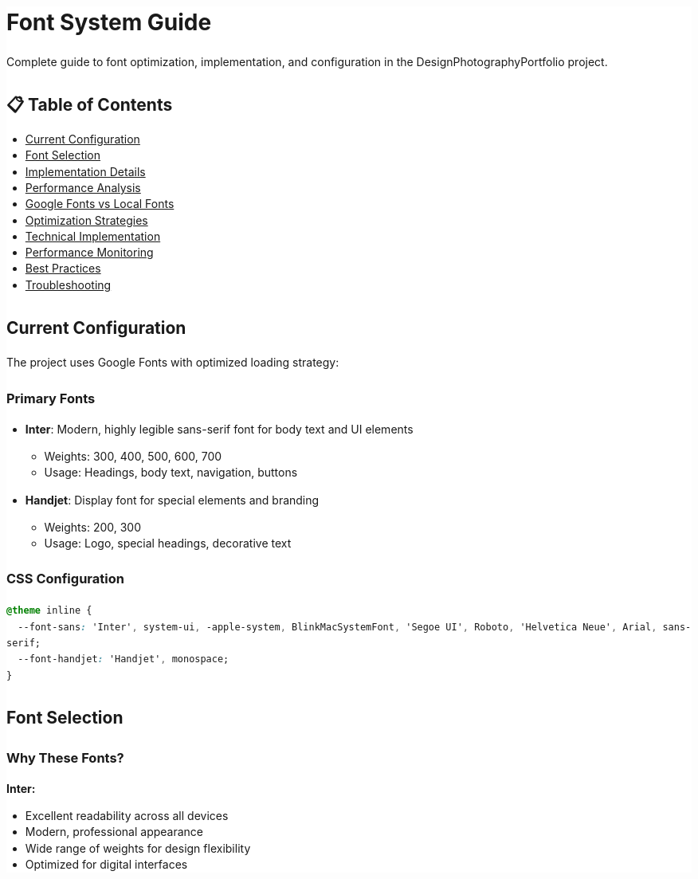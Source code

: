 # Font System Guide

Complete guide to font optimization, implementation, and configuration in the DesignPhotographyPortfolio project.

## 📋 Table of Contents

- [Current Configuration](#current-configuration)
- [Font Selection](#font-selection)
- [Implementation Details](#implementation-details)
- [Performance Analysis](#performance-analysis)
- [Google Fonts vs Local Fonts](#google-fonts-vs-local-fonts)
- [Optimization Strategies](#optimization-strategies)
- [Technical Implementation](#technical-implementation)
- [Performance Monitoring](#performance-monitoring)
- [Best Practices](#best-practices)
- [Troubleshooting](#troubleshooting)

## Current Configuration

The project uses Google Fonts with optimized loading strategy:

### Primary Fonts
- **Inter**: Modern, highly legible sans-serif font for body text and UI elements
  - Weights: 300, 400, 500, 600, 700
  - Usage: Headings, body text, navigation, buttons

- **Handjet**: Display font for special elements and branding
  - Weights: 200, 300
  - Usage: Logo, special headings, decorative text

### CSS Configuration
```css
@theme inline {
  --font-sans: 'Inter', system-ui, -apple-system, BlinkMacSystemFont, 'Segoe UI', Roboto, 'Helvetica Neue', Arial, sans-serif;
  --font-handjet: 'Handjet', monospace;
}
```

## Font Selection

### Why These Fonts?

**Inter:**
- Excellent readability across all devices
- Modern, professional appearance
- Wide range of weights for design flexibility
- Optimized for digital interfaces
